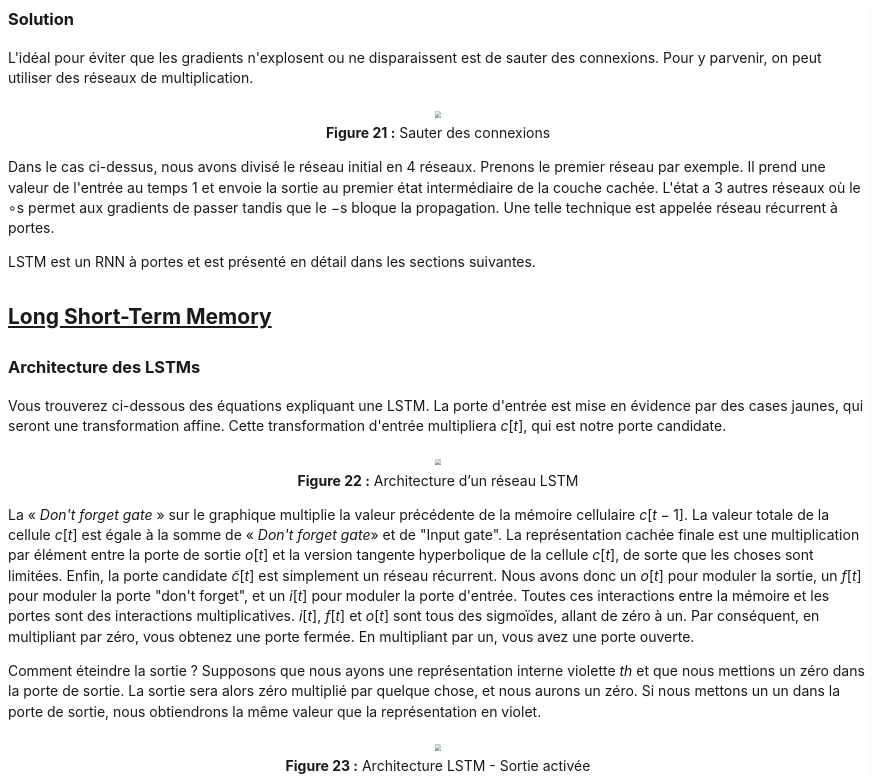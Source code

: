 
### Solution

L'idéal pour éviter que les gradients n'explosent ou ne disparaissent est de sauter des connexions. Pour y parvenir, on peut utiliser des réseaux de multiplication.

<center>
<img src="{{site.baseurl}}/images/week06/06-3/rnn_2.png" style="zoom : 40% ; couleur de fond:#DCDCDC ;"/><br>
<b>Figure 21 :</b> Sauter des connexions
</center>

Dans le cas ci-dessus, nous avons divisé le réseau initial en 4 réseaux. Prenons le premier réseau par exemple. Il prend une valeur de l'entrée au temps 1 et envoie la sortie au premier état intermédiaire de la couche cachée. L'état a 3 autres réseaux où le $\circ$s permet aux gradients de passer tandis que le $-$s bloque la propagation. Une telle technique est appelée réseau récurrent à portes.

LSTM est un RNN à portes et est présenté en détail dans les sections suivantes.



## [Long Short-Term Memory](https://www.youtube.com/watch?v=8cAffg2jaT0&t=1838s)



### Architecture des LSTMs

Vous trouverez ci-dessous des équations expliquant une LSTM. La porte d'entrée est mise en évidence par des cases jaunes, qui seront une transformation affine. Cette transformation d'entrée multipliera $c[t]$, qui est notre porte candidate.


<center>
<img src="{{site.baseurl}}/images/week06/06-3/lstm.png" style="zoom: 40%; background-color:#DCDCDC;"/><br>
<b>Figure 22 :</b> Architecture d’un réseau LSTM 
</center>


La « *Don't forget gate* » sur le graphique multiplie la valeur précédente de la mémoire cellulaire $c[t-1]$. La valeur totale de la cellule $c[t]$ est égale à la somme de « *Don't forget gate*» et de "Input gate". La représentation cachée finale est une multiplication par élément entre la porte de sortie $o[t]$ et la version tangente hyperbolique de la cellule $c[t]$, de sorte que les choses sont limitées. Enfin, la porte candidate $\tilde{c}[t]$ est simplement un réseau récurrent. Nous avons donc un $o[t]$ pour moduler la sortie, un $f[t]$ pour moduler la porte "don't forget", et un $i[t]$ pour moduler la porte d'entrée. Toutes ces interactions entre la mémoire et les portes sont des interactions multiplicatives. $i[t]$, $f[t]$ et $o[t]$ sont tous des sigmoïdes, allant de zéro à un. Par conséquent, en multipliant par zéro, vous obtenez une porte fermée. En multipliant par un, vous avez une porte ouverte.

Comment éteindre la sortie ? Supposons que nous ayons une représentation interne violette $th$ et que nous mettions un zéro dans la porte de sortie. La sortie sera alors zéro multiplié par quelque chose, et nous aurons un zéro. Si nous mettons un un dans la porte de sortie, nous obtiendrons la même valeur que la représentation en violet.

<center>
<img src="{{site.baseurl}}/images/week06/06-3/lstm_2.png" style="zoom : 40% ; couleur de fond:#DCDCDC ;"/><br>
<b>Figure 23 :</b> Architecture LSTM - Sortie activée
</center>
